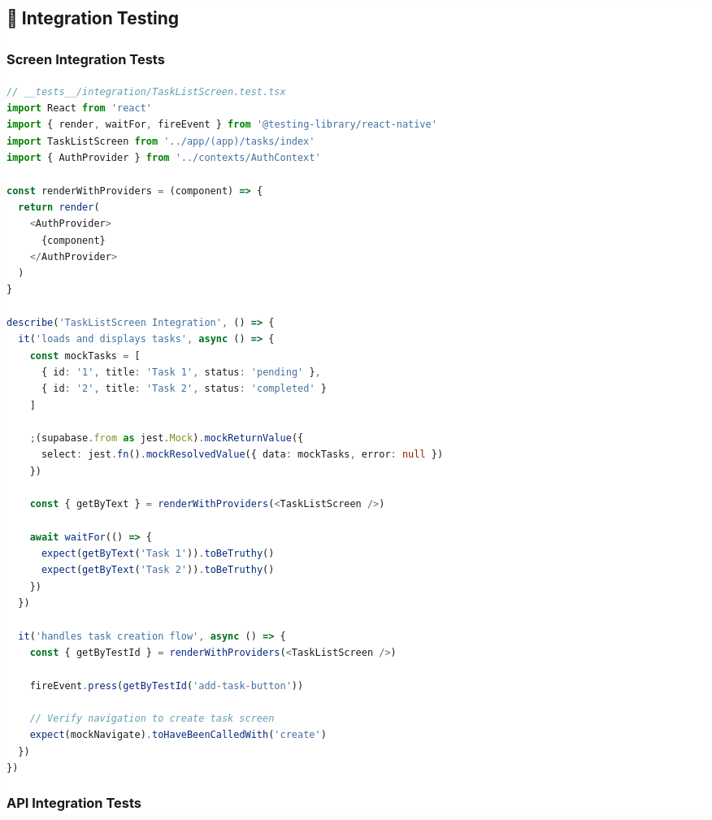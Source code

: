 ## 🔗 Integration Testing

### Screen Integration Tests

```typescript
// __tests__/integration/TaskListScreen.test.tsx
import React from 'react'
import { render, waitFor, fireEvent } from '@testing-library/react-native'
import TaskListScreen from '../app/(app)/tasks/index'
import { AuthProvider } from '../contexts/AuthContext'

const renderWithProviders = (component) => {
  return render(
    <AuthProvider>
      {component}
    </AuthProvider>
  )
}

describe('TaskListScreen Integration', () => {
  it('loads and displays tasks', async () => {
    const mockTasks = [
      { id: '1', title: 'Task 1', status: 'pending' },
      { id: '2', title: 'Task 2', status: 'completed' }
    ]

    ;(supabase.from as jest.Mock).mockReturnValue({
      select: jest.fn().mockResolvedValue({ data: mockTasks, error: null })
    })

    const { getByText } = renderWithProviders(<TaskListScreen />)

    await waitFor(() => {
      expect(getByText('Task 1')).toBeTruthy()
      expect(getByText('Task 2')).toBeTruthy()
    })
  })

  it('handles task creation flow', async () => {
    const { getByTestId } = renderWithProviders(<TaskListScreen />)

    fireEvent.press(getByTestId('add-task-button'))

    // Verify navigation to create task screen
    expect(mockNavigate).toHaveBeenCalledWith('create')
  })
})
```

### API Integration Tests
